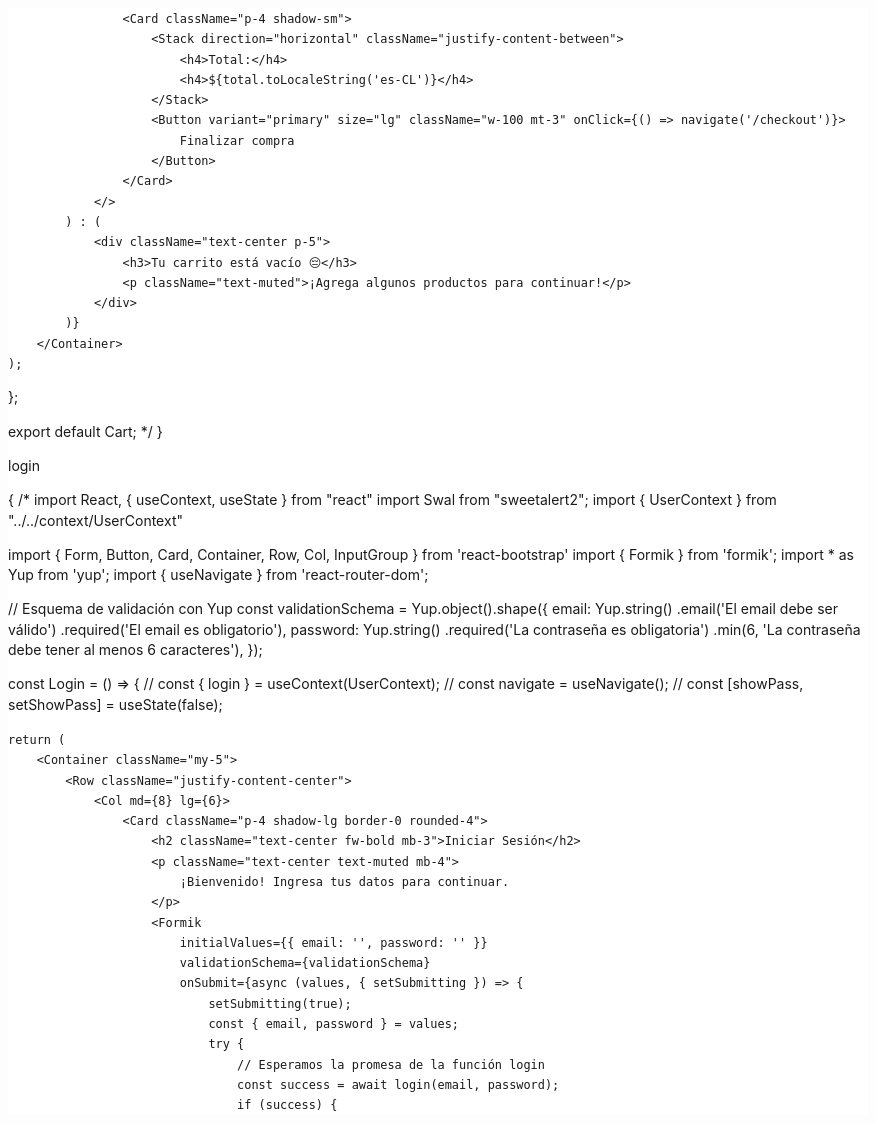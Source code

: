                     <Card className="p-4 shadow-sm">
                        <Stack direction="horizontal" className="justify-content-between">
                            <h4>Total:</h4>
                            <h4>${total.toLocaleString('es-CL')}</h4>
                        </Stack>
                        <Button variant="primary" size="lg" className="w-100 mt-3" onClick={() => navigate('/checkout')}>
                            Finalizar compra
                        </Button>
                    </Card>
                </>
            ) : (
                <div className="text-center p-5">
                    <h3>Tu carrito está vacío 😔</h3>
                    <p className="text-muted">¡Agrega algunos productos para continuar!</p>
                </div>
            )}
        </Container>
    );
};

export default Cart; */ }

login

{ /* import React, { useContext, useState } from "react"
import Swal from "sweetalert2";
import { UserContext } from "../../context/UserContext"

import { Form, Button, Card, Container, Row, Col, InputGroup } from 'react-bootstrap'
import { Formik } from 'formik';
import * as Yup from 'yup';
import { useNavigate } from 'react-router-dom';

// Esquema de validación con Yup
const validationSchema = Yup.object().shape({
    email: Yup.string()
        .email('El email debe ser válido')
        .required('El email es obligatorio'),
    password: Yup.string()
        .required('La contraseña es obligatoria')
        .min(6, 'La contraseña debe tener al menos 6 caracteres'),
});

const Login = () => {
    // const { login } = useContext(UserContext);
    // const navigate = useNavigate();
    // const [showPass, setShowPass] = useState(false);

    return (
        <Container className="my-5">
            <Row className="justify-content-center">
                <Col md={8} lg={6}>
                    <Card className="p-4 shadow-lg border-0 rounded-4">
                        <h2 className="text-center fw-bold mb-3">Iniciar Sesión</h2>
                        <p className="text-center text-muted mb-4">
                            ¡Bienvenido! Ingresa tus datos para continuar.
                        </p>
                        <Formik
                            initialValues={{ email: '', password: '' }}
                            validationSchema={validationSchema}
                            onSubmit={async (values, { setSubmitting }) => {
                                setSubmitting(true);
                                const { email, password } = values;
                                try {
                                    // Esperamos la promesa de la función login
                                    const success = await login(email, password);
                                    if (success) {
